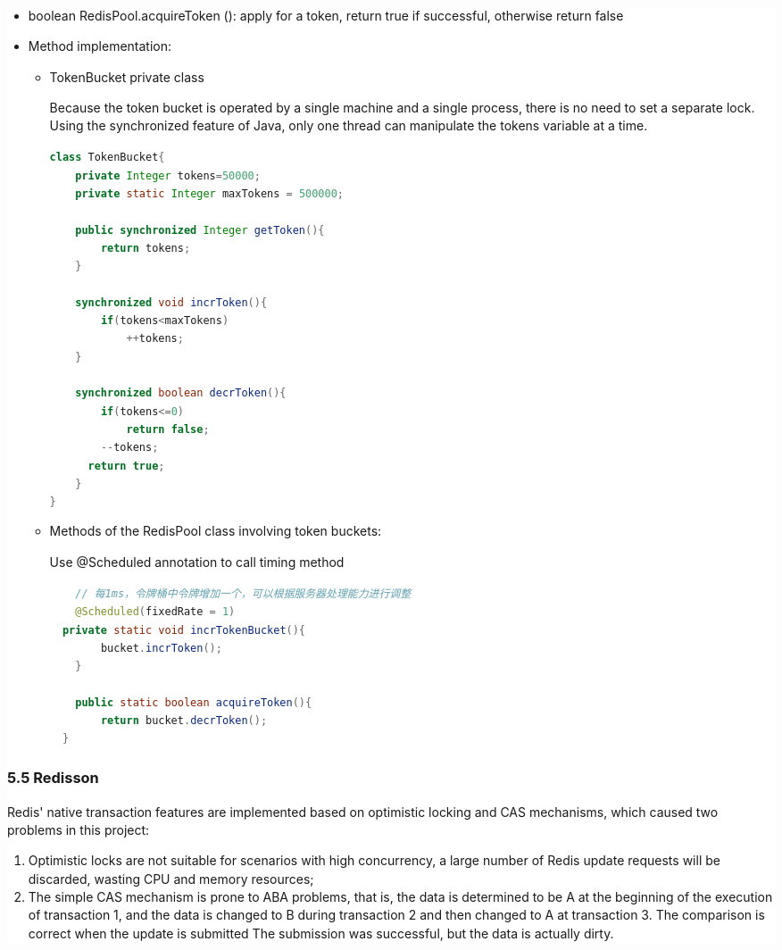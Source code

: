   - boolean RedisPool.acquireToken (): apply for a token, return true if successful, otherwise return false

- Method implementation:

  - TokenBucket private class

    Because the token bucket is operated by a single machine and a single process, there is no need to set a separate lock. Using the synchronized feature of Java, only one thread can manipulate the tokens variable at a time.

    ```java
    class TokenBucket{
        private Integer tokens=50000;
        private static Integer maxTokens = 500000;
    
        public synchronized Integer getToken(){
            return tokens;
        }
    
        synchronized void incrToken(){
            if(tokens<maxTokens)
                ++tokens;
        }
    
        synchronized boolean decrToken(){
            if(tokens<=0)
                return false;
            --tokens;
          return true;
        }
    }
    ```

  - Methods of the RedisPool class involving token buckets:

    Use @Scheduled annotation to call timing method

    ```java
        // 每1ms，令牌桶中令牌增加一个，可以根据服务器处理能力进行调整
    	@Scheduled(fixedRate = 1)
      private static void incrTokenBucket(){
            bucket.incrToken();
        }
    
        public static boolean acquireToken(){
            return bucket.decrToken();
      }
    ```

    

### 5.5 Redisson

Redis' native transaction features are implemented based on optimistic locking and CAS mechanisms, which caused two problems in this project:

1. Optimistic locks are not suitable for scenarios with high concurrency, a large number of Redis update requests will be discarded, wasting CPU and memory resources;
2. The simple CAS mechanism is prone to ABA problems, that is, the data is determined to be A at the beginning of the execution of transaction 1, and the data is changed to B during transaction 2 and then changed to A at transaction 3. The comparison is correct when the update is submitted The submission was successful, but the data is actually dirty.
